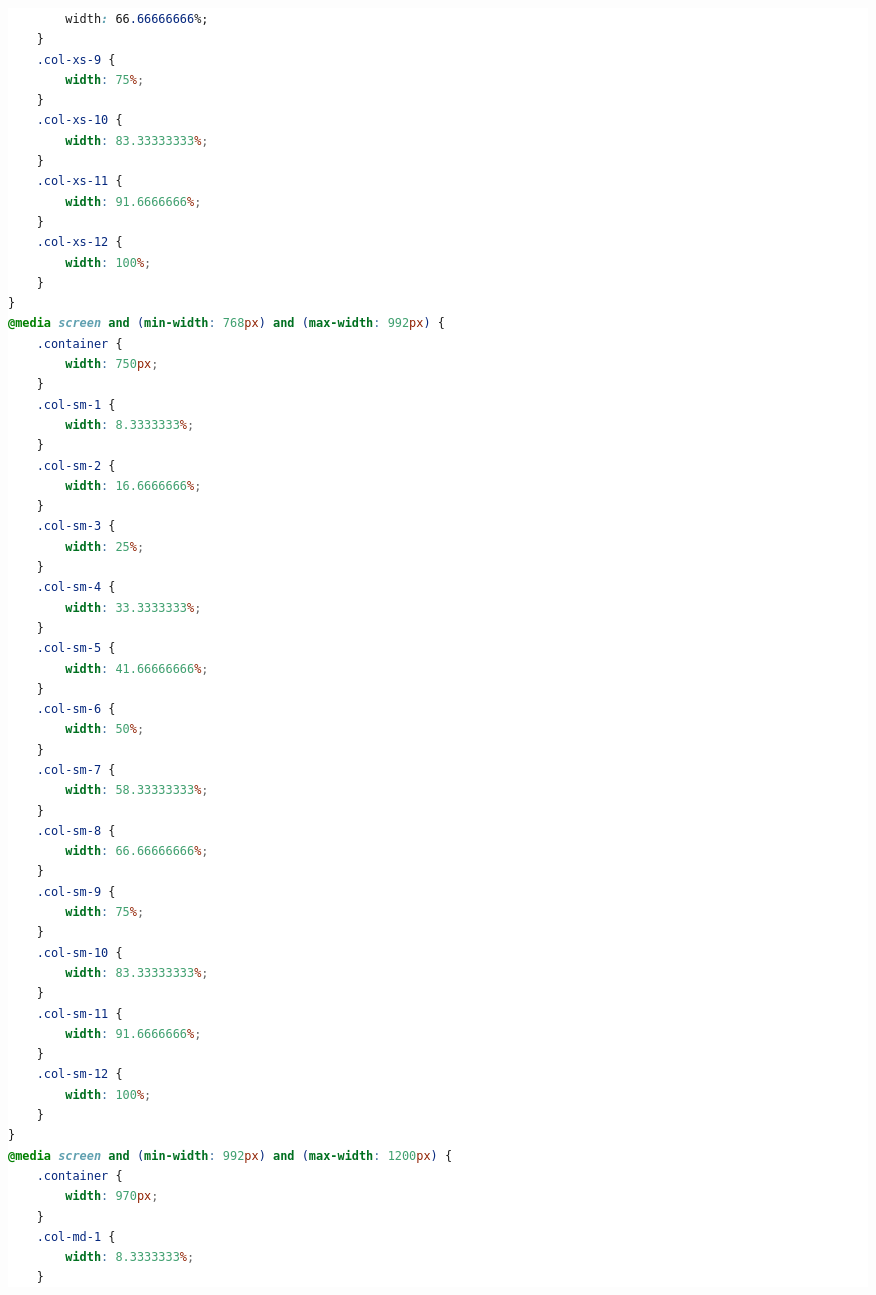 ```css
		width: 66.66666666%;
	}
	.col-xs-9 {
		width: 75%;
	}
	.col-xs-10 {
		width: 83.33333333%;
	}
	.col-xs-11 {
		width: 91.6666666%;
	}
	.col-xs-12 {
		width: 100%;
	}
}
@media screen and (min-width: 768px) and (max-width: 992px) {
	.container {
		width: 750px;
	}
	.col-sm-1 {
		width: 8.3333333%;
	}
	.col-sm-2 {
		width: 16.6666666%;
	}
	.col-sm-3 {
		width: 25%;
	}
	.col-sm-4 {
		width: 33.3333333%;
	}
	.col-sm-5 {
		width: 41.66666666%;
	}
	.col-sm-6 {
		width: 50%;
	}
	.col-sm-7 {
		width: 58.33333333%;
	}
	.col-sm-8 {
		width: 66.66666666%;
	}
	.col-sm-9 {
		width: 75%;
	}
	.col-sm-10 {
		width: 83.33333333%;
	}
	.col-sm-11 {
		width: 91.6666666%;
	}
	.col-sm-12 {
		width: 100%;
	}
}
@media screen and (min-width: 992px) and (max-width: 1200px) {
	.container {
		width: 970px;
	}
	.col-md-1 {
		width: 8.3333333%;
	}
```